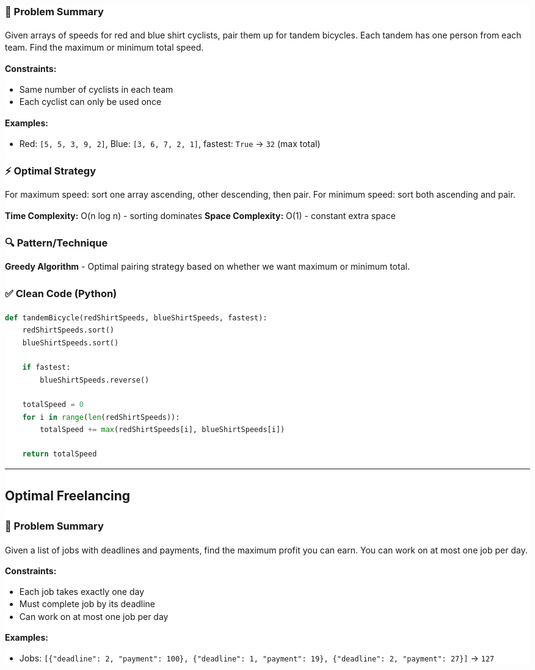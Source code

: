 ### 🧠 Problem Summary
Given arrays of speeds for red and blue shirt cyclists, pair them up for tandem bicycles. Each tandem has one person from each team. Find the maximum or minimum total speed.

**Constraints:**
- Same number of cyclists in each team
- Each cyclist can only be used once

**Examples:**
- Red: `[5, 5, 3, 9, 2]`, Blue: `[3, 6, 7, 2, 1]`, fastest: `True` → `32` (max total)

### ⚡ Optimal Strategy
For maximum speed: sort one array ascending, other descending, then pair. For minimum speed: sort both ascending and pair.

**Time Complexity:** O(n log n) - sorting dominates
**Space Complexity:** O(1) - constant extra space

### 🔍 Pattern/Technique
**Greedy Algorithm** - Optimal pairing strategy based on whether we want maximum or minimum total.

### ✅ Clean Code (Python)
```python
def tandemBicycle(redShirtSpeeds, blueShirtSpeeds, fastest):
    redShirtSpeeds.sort()
    blueShirtSpeeds.sort()
    
    if fastest:
        blueShirtSpeeds.reverse()
    
    totalSpeed = 0
    for i in range(len(redShirtSpeeds)):
        totalSpeed += max(redShirtSpeeds[i], blueShirtSpeeds[i])
    
    return totalSpeed
```

---

## Optimal Freelancing

### 🧠 Problem Summary
Given a list of jobs with deadlines and payments, find the maximum profit you can earn. You can work on at most one job per day.

**Constraints:**
- Each job takes exactly one day
- Must complete job by its deadline
- Can work on at most one job per day

**Examples:**
- Jobs: `[{"deadline": 2, "payment": 100}, {"deadline": 1, "payment": 19}, {"deadline": 2, "payment": 27}]` → `127`
